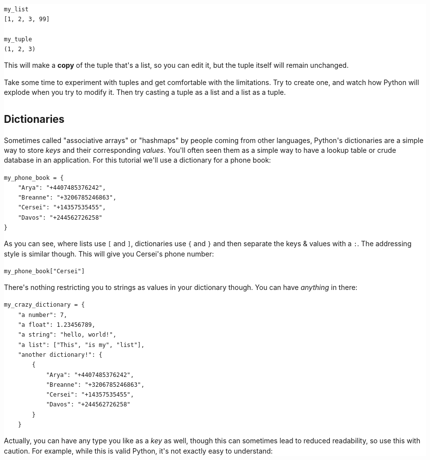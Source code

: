     my_list
    [1, 2, 3, 99]

    my_tuple
    (1, 2, 3)

This will make a **copy** of the tuple that's a list, so you can edit it, but
the tuple itself will remain unchanged.

Take some time to experiment with tuples and get comfortable with the
limitations.  Try to create one, and watch how Python will explode when you try
to modify it.  Then try casting a tuple as a list and a list as a tuple.

## Dictionaries

Sometimes called "associative arrays" or "hashmaps" by people coming from other
languages, Python's dictionaries are a simple way to store *keys* and their
corresponding *values*.  You'll often seen them as a simple way to have a
lookup table or crude database in an application.  For this tutorial we'll use
a dictionary for a phone book:

    my_phone_book = {
        "Arya": "+4407485376242",
        "Breanne": "+3206785246863",
        "Cersei": "+14357535455",
        "Davos": "+244562726258"
    }

As you can see, where lists use `[` and `]`, dictionaries use `{` and `}` and
then separate the keys & values with a `:`.  The addressing style is similar
though.  This will give you Cersei's phone number:

    my_phone_book["Cersei"]

There's nothing restricting you to strings as values in your dictionary though.
You can have *anything* in there:

    my_crazy_dictionary = {
        "a number": 7,
        "a float": 1.23456789,
        "a string": "hello, world!",
        "a list": ["This", "is my", "list"],
        "another dictionary!": {
            {
                "Arya": "+4407485376242",
                "Breanne": "+3206785246863",
                "Cersei": "+14357535455",
                "Davos": "+244562726258"
            }
        }

Actually, you can have any type you like as a *key* as well, though this can
sometimes lead to reduced readability, so use this with caution.  For example,
while this is valid Python, it's not exactly easy to understand:
